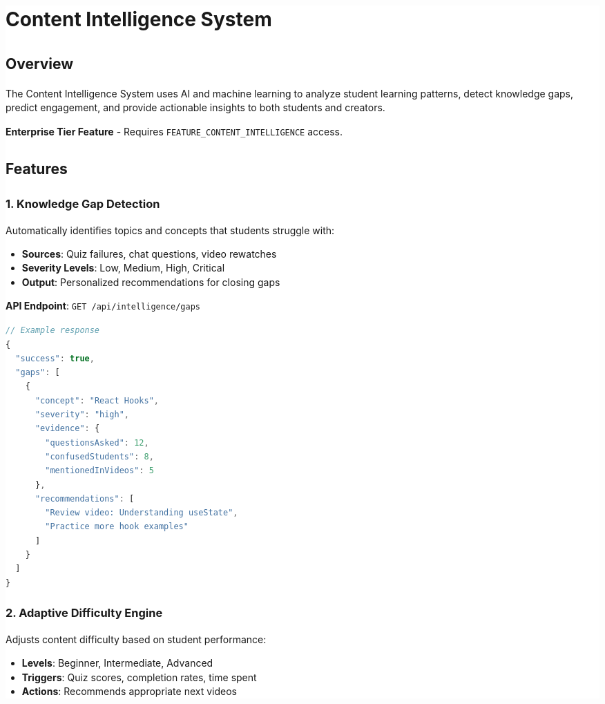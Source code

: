 # Content Intelligence System

## Overview

The Content Intelligence System uses AI and machine learning to analyze student learning patterns, detect knowledge gaps, predict engagement, and provide actionable insights to both students and creators.

**Enterprise Tier Feature** - Requires `FEATURE_CONTENT_INTELLIGENCE` access.

## Features

### 1. Knowledge Gap Detection

Automatically identifies topics and concepts that students struggle with:

- **Sources**: Quiz failures, chat questions, video rewatches
- **Severity Levels**: Low, Medium, High, Critical
- **Output**: Personalized recommendations for closing gaps

**API Endpoint**: `GET /api/intelligence/gaps`

```typescript
// Example response
{
  "success": true,
  "gaps": [
    {
      "concept": "React Hooks",
      "severity": "high",
      "evidence": {
        "questionsAsked": 12,
        "confusedStudents": 8,
        "mentionedInVideos": 5
      },
      "recommendations": [
        "Review video: Understanding useState",
        "Practice more hook examples"
      ]
    }
  ]
}
```

### 2. Adaptive Difficulty Engine

Adjusts content difficulty based on student performance:

- **Levels**: Beginner, Intermediate, Advanced
- **Triggers**: Quiz scores, completion rates, time spent
- **Actions**: Recommends appropriate next videos
